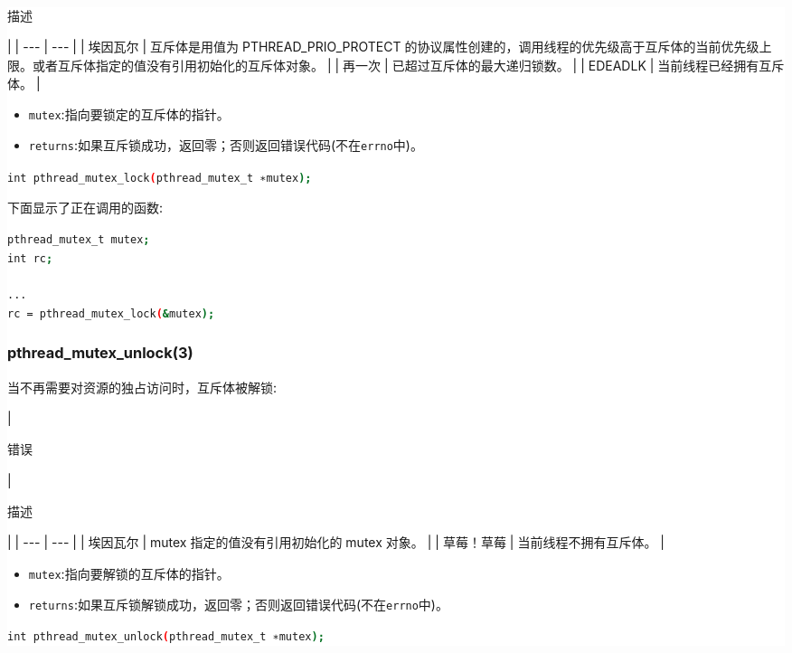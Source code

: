 描述

 |
| --- | --- |
| 埃因瓦尔 | 互斥体是用值为 PTHREAD_PRIO_PROTECT 的协议属性创建的，调用线程的优先级高于互斥体的当前优先级上限。或者互斥体指定的值没有引用初始化的互斥体对象。 |
| 再一次 | 已超过互斥体的最大递归锁数。 |
| EDEADLK | 当前线程已经拥有互斥体。 |

*   `mutex`:指向要锁定的互斥体的指针。

*   `returns`:如果互斥锁成功，返回零；否则返回错误代码(不在`errno`中)。

```sh
int pthread_mutex_lock(pthread_mutex_t ∗mutex);

```

下面显示了正在调用的函数:

```sh
pthread_mutex_t mutex;
int rc;

...
rc = pthread_mutex_lock(&mutex);

```

### pthread_mutex_unlock(3)

当不再需要对资源的独占访问时，互斥体被解锁:

<colgroup><col class="tcol1 align-left"> <col class="tcol2 align-left"></colgroup> 
| 

错误

 | 

描述

 |
| --- | --- |
| 埃因瓦尔 | mutex 指定的值没有引用初始化的 mutex 对象。 |
| 草莓！草莓 | 当前线程不拥有互斥体。 |

*   `mutex`:指向要解锁的互斥体的指针。

*   `returns`:如果互斥锁解锁成功，返回零；否则返回错误代码(不在`errno`中)。

```sh
int pthread_mutex_unlock(pthread_mutex_t ∗mutex);

```
